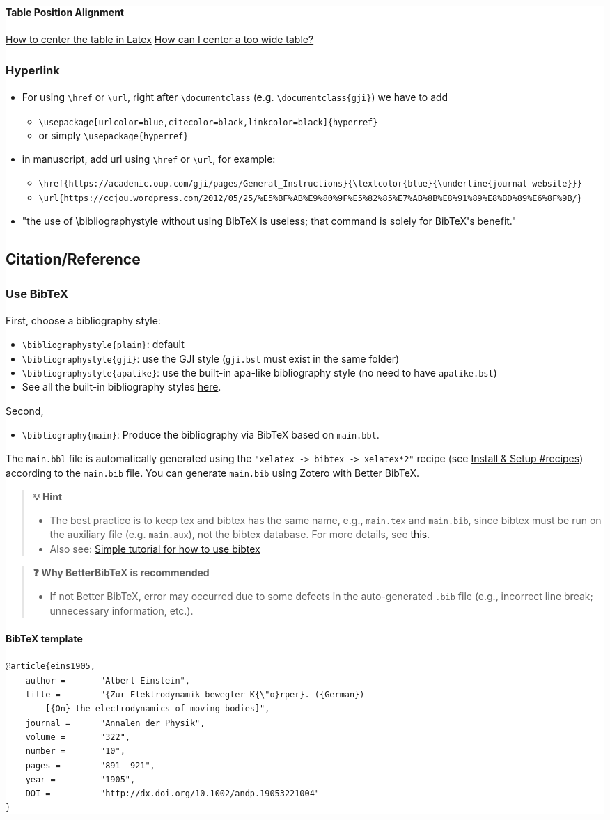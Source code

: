 #### Table Position Alignment
[How to center the table in Latex](https://tex.stackexchange.com/questions/162462/how-to-center-the-table-in-latex)
[How can I center a too wide table?](https://tex.stackexchange.com/questions/39435/how-can-i-center-a-too-wide-table)


### Hyperlink
- For using `\href` or `\url`, right after `\documentclass` (e.g. `\documentclass{gji}`) we have to add
  - `\usepackage[urlcolor=blue,citecolor=black,linkcolor=black]{hyperref}` 
  - or simply `\usepackage{hyperref}`

- in manuscript, add url using `\href` or `\url`, for example: 
  - `\href{https://academic.oup.com/gji/pages/General_Instructions}{\textcolor{blue}{\underline{journal website}}}`
  - `\url{https://ccjou.wordpress.com/2012/05/25/%E5%BF%AB%E9%80%9F%E5%82%85%E7%AB%8B%E8%91%89%E8%BD%89%E6%8F%9B/}`



- ["the use of \bibliographystyle without using BibTeX is useless; that command is solely for BibTeX's benefit."](https://latex.org/forum/viewtopic.php?t=24571)

## Citation/Reference

### Use BibTeX
First, choose a bibliography style:
- `\bibliographystyle{plain}`: default
- `\bibliographystyle{gji}`: use the GJI style (`gji.bst` must exist in the same folder)
- `\bibliographystyle{apalike}`: use the built-in apa-like bibliography style (no need to have `apalike.bst`)
- See all the built-in bibliography styles [here](https://www.overleaf.com/learn/latex/Bibtex_bibliography_styles).

Second, 
- `\bibliography{main}`: Produce the bibliography via BibTeX based on `main.bbl`.

The `main.bbl` file is automatically generated using the `"xelatex -> bibtex -> xelatex*2"` recipe (see [Install & Setup #recipes](../latex-install/#recipes)) according to the `main.bib` file. 
You can generate `main.bib` using Zotero with Better BibTeX.

> **💡 Hint**
> - The best practice is to keep tex and bibtex has the same name, e.g., `main.tex` and `main.bib`, since bibtex must be run on the auxiliary file (e.g. `main.aux`), not the bibtex database. For more details, see [this](https://faculty.math.illinois.edu/~hildebr/tex/bibliographies0.html).
> - Also see: [Simple tutorial for how to use bibtex](https://blog.csdn.net/caiandyong/article/details/70258670)

> **❓ Why BetterBibTeX is recommended**
> - If not Better BibTeX, error may occurred due to some defects in the auto-generated `.bib` file (e.g., incorrect line break; unnecessary information, etc.).

#### BibTeX template
```
@article{eins1905,
    author =       "Albert Einstein",
    title =        "{Zur Elektrodynamik bewegter K{\"o}rper}. ({German})
        [{On} the electrodynamics of moving bodies]",
    journal =      "Annalen der Physik",
    volume =       "322",
    number =       "10",
    pages =        "891--921",
    year =         "1905",
    DOI =          "http://dx.doi.org/10.1002/andp.19053221004"
}
```